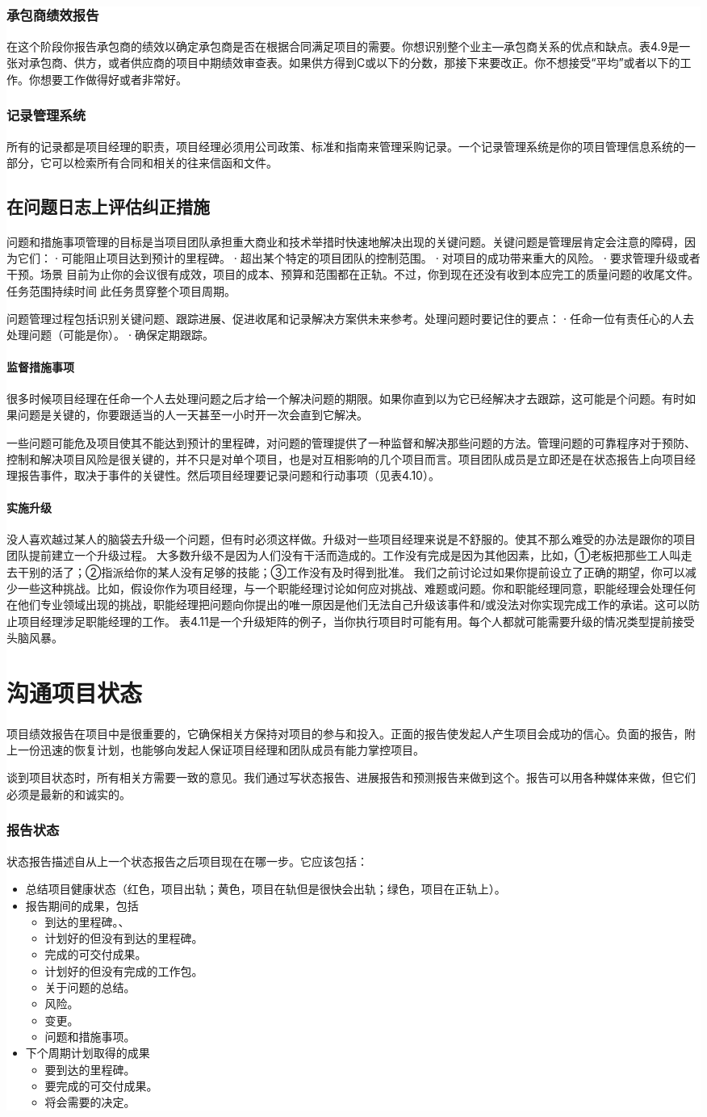 ### 承包商绩效报告

在这个阶段你报告承包商的绩效以确定承包商是否在根据合同满足项目的需要。你想识别整个业主—承包商关系的优点和缺点。表4.9是一张对承包商、供方，或者供应商的项目中期绩效审查表。如果供方得到C或以下的分数，那接下来要改正。你不想接受“平均”或者以下的工作。你想要工作做得好或者非常好。

### 记录管理系统

所有的记录都是项目经理的职责，项目经理必须用公司政策、标准和指南来管理采购记录。一个记录管理系统是你的项目管理信息系统的一部分，它可以检索所有合同和相关的往来信函和文件。

## 在问题日志上评估纠正措施

问题和措施事项管理的目标是当项目团队承担重大商业和技术举措时快速地解决出现的关键问题。关键问题是管理层肯定会注意的障碍，因为它们：
· 可能阻止项目达到预计的里程碑。
· 超出某个特定的项目团队的控制范围。
· 对项目的成功带来重大的风险。
· 要求管理升级或者干预。场景
目前为止你的会议很有成效，项目的成本、预算和范围都在正轨。不过，你到现在还没有收到本应完工的质量问题的收尾文件。任务范围持续时间
此任务贯穿整个项目周期。

问题管理过程包括识别关键问题、跟踪进展、促进收尾和记录解决方案供未来参考。处理问题时要记住的要点：
· 任命一位有责任心的人去处理问题（可能是你）。
· 确保定期跟踪。

#### 监督措施事项

很多时候项目经理在任命一个人去处理问题之后才给一个解决问题的期限。如果你直到以为它已经解决才去跟踪，这可能是个问题。有时如果问题是关键的，你要跟适当的人一天甚至一小时开一次会直到它解决。

一些问题可能危及项目使其不能达到预计的里程碑，对问题的管理提供了一种监督和解决那些问题的方法。管理问题的可靠程序对于预防、控制和解决项目风险是很关键的，并不只是对单个项目，也是对互相影响的几个项目而言。项目团队成员是立即还是在状态报告上向项目经理报告事件，取决于事件的关键性。然后项目经理要记录问题和行动事项（见表4.10）。

#### 实施升级
没人喜欢越过某人的脑袋去升级一个问题，但有时必须这样做。升级对一些项目经理来说是不舒服的。使其不那么难受的办法是跟你的项目团队提前建立一个升级过程。
大多数升级不是因为人们没有干活而造成的。工作没有完成是因为其他因素，比如，①老板把那些工人叫走去干别的活了；②指派给你的某人没有足够的技能；③工作没有及时得到批准。
我们之前讨论过如果你提前设立了正确的期望，你可以减少一些这种挑战。比如，假设你作为项目经理，与一个职能经理讨论如何应对挑战、难题或问题。你和职能经理同意，职能经理会处理任何在他们专业领域出现的挑战，职能经理把问题向你提出的唯一原因是他们无法自己升级该事件和/或没法对你实现完成工作的承诺。这可以防止项目经理涉足职能经理的工作。
表4.11是一个升级矩阵的例子，当你执行项目时可能有用。每个人都就可能需要升级的情况类型提前接受头脑风暴。

# 沟通项目状态

项目绩效报告在项目中是很重要的，它确保相关方保持对项目的参与和投入。正面的报告使发起人产生项目会成功的信心。负面的报告，附上一份迅速的恢复计划，也能够向发起人保证项目经理和团队成员有能力掌控项目。

谈到项目状态时，所有相关方需要一致的意见。我们通过写状态报告、进展报告和预测报告来做到这个。报告可以用各种媒体来做，但它们必须是最新的和诚实的。

### 报告状态

状态报告描述自从上一个状态报告之后项目现在在哪一步。它应该包括：

- 总结项目健康状态（红色，项目出轨；黄色，项目在轨但是很快会出轨；绿色，项目在正轨上）。
- 报告期间的成果，包括
  - 到达的里程碑。、
  - 计划好的但没有到达的里程碑。
  - 完成的可交付成果。
  - 计划好的但没有完成的工作包。
  - 关于问题的总结。
  - 风险。
  - 变更。
  - 问题和措施事项。
 - 下个周期计划取得的成果
    - 要到达的里程碑。
    - 要完成的可交付成果。
    - 将会需要的决定。
